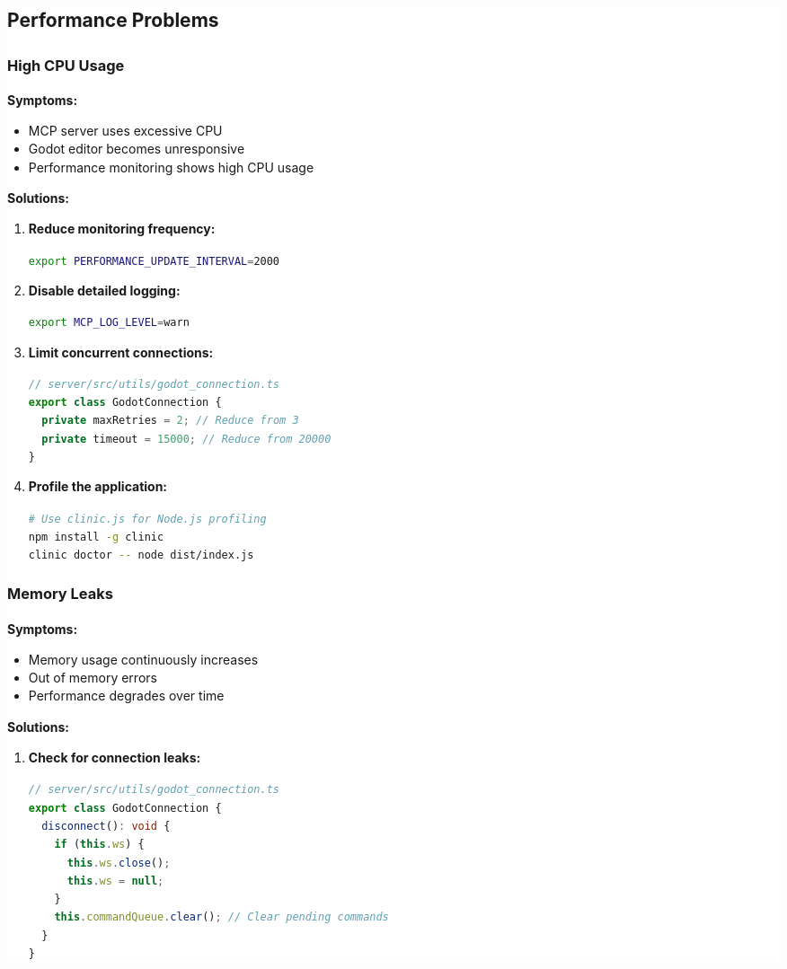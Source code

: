 ## Performance Problems

### High CPU Usage

**Symptoms:**
- MCP server uses excessive CPU
- Godot editor becomes unresponsive
- Performance monitoring shows high CPU usage

**Solutions:**

1. **Reduce monitoring frequency:**
   ```bash
   export PERFORMANCE_UPDATE_INTERVAL=2000
   ```

2. **Disable detailed logging:**
   ```bash
   export MCP_LOG_LEVEL=warn
   ```

3. **Limit concurrent connections:**
   ```typescript
   // server/src/utils/godot_connection.ts
   export class GodotConnection {
     private maxRetries = 2; // Reduce from 3
     private timeout = 15000; // Reduce from 20000
   }
   ```

4. **Profile the application:**
   ```bash
   # Use clinic.js for Node.js profiling
   npm install -g clinic
   clinic doctor -- node dist/index.js
   ```

### Memory Leaks

**Symptoms:**
- Memory usage continuously increases
- Out of memory errors
- Performance degrades over time

**Solutions:**

1. **Check for connection leaks:**
   ```typescript
   // server/src/utils/godot_connection.ts
   export class GodotConnection {
     disconnect(): void {
       if (this.ws) {
         this.ws.close();
         this.ws = null;
       }
       this.commandQueue.clear(); // Clear pending commands
     }
   }
   ```
